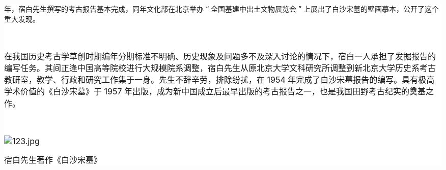    <span class="s1">
    年，宿白先生撰写的考古报告基本完成，同年文化部在北京举办
   </span>
   <span class="s2">
    “
   </span>
   <span class="s1">
    全国基建中出土文物展览会
   </span>
   <span class="s2">
    ”
   </span>
   <span class="s1">
    上展出了白沙宋墓的壁画摹本，公开了这个重大发现。
   </span>
  </font>
 </p>
 <p class="p1">
  <font size="3">
   <span class="s1">
   </span>
   <br/>
  </font>
 </p>
 <p class="p2">
  <font size="3">
   <span class="s1">
    在我国历史考古学草创时期编年分期标准不明确、历史现象及问题多不及深入讨论的情况下，宿白一人承担了发掘报告的编写任务。其间正逢中国高等院校进行大规模院系调整，宿白先生从原北京大学文科研究所调整到新北京大学历史系考古教研室，教学、行政和研究工作集于一身。先生不辞辛劳，排除纷扰，在
   </span>
   <span class="s2">
    1954
   </span>
   <span class="s1">
    年完成了白沙宋墓报告的编写。具有极高学术价值的《白沙宋墓》于
   </span>
   <span class="s2">
    1957
   </span>
   <span class="s1">
    年出版，成为新中国成立后最早出版的考古报告之一，也是我国田野考古纪实的奠基之作。
   </span>
  </font>
 </p>
 <p class="p1">
  <font size="3">
   <span class="s1">
   </span>
   <br/>
  </font>
 </p>
 <p class="p3">
  <span class="s1">
   <font size="3">
    <img alt="123.jpg" border="0" height="470" src="http://mjlsh.usc.cuhk.edu.hk/medias/contents/4412/123.jpg" width="350"/>
   </font>
  </span>
 </p>
 <p class="p2">
  <font size="3">
   <span class="s1">
    宿白先生著作《白沙宋墓》
   </span>
